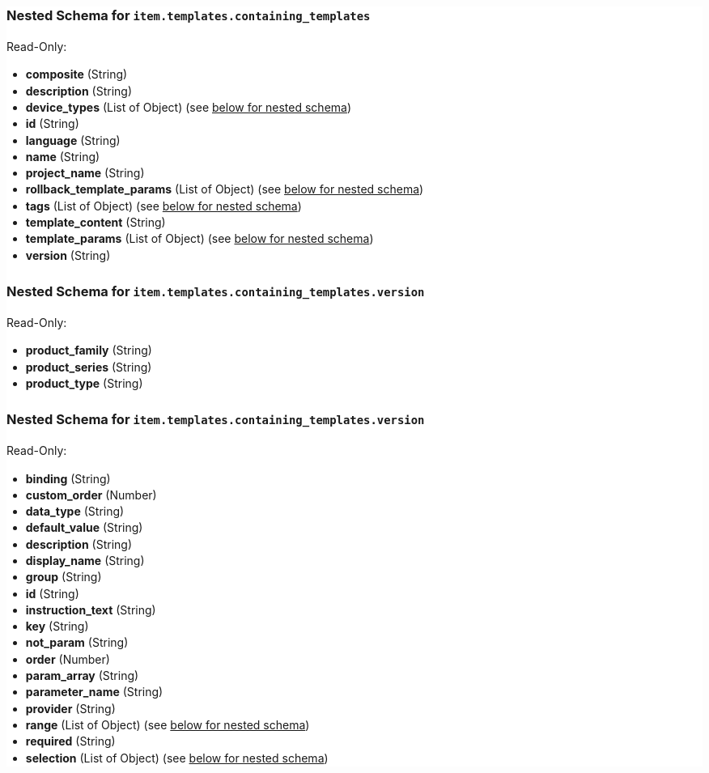 <a id="nestedobjatt--item--templates--containing_templates"></a>
### Nested Schema for `item.templates.containing_templates`

Read-Only:

- **composite** (String)
- **description** (String)
- **device_types** (List of Object) (see [below for nested schema](#nestedobjatt--item--templates--containing_templates--device_types))
- **id** (String)
- **language** (String)
- **name** (String)
- **project_name** (String)
- **rollback_template_params** (List of Object) (see [below for nested schema](#nestedobjatt--item--templates--containing_templates--rollback_template_params))
- **tags** (List of Object) (see [below for nested schema](#nestedobjatt--item--templates--containing_templates--tags))
- **template_content** (String)
- **template_params** (List of Object) (see [below for nested schema](#nestedobjatt--item--templates--containing_templates--template_params))
- **version** (String)

<a id="nestedobjatt--item--templates--containing_templates--device_types"></a>
### Nested Schema for `item.templates.containing_templates.version`

Read-Only:

- **product_family** (String)
- **product_series** (String)
- **product_type** (String)


<a id="nestedobjatt--item--templates--containing_templates--rollback_template_params"></a>
### Nested Schema for `item.templates.containing_templates.version`

Read-Only:

- **binding** (String)
- **custom_order** (Number)
- **data_type** (String)
- **default_value** (String)
- **description** (String)
- **display_name** (String)
- **group** (String)
- **id** (String)
- **instruction_text** (String)
- **key** (String)
- **not_param** (String)
- **order** (Number)
- **param_array** (String)
- **parameter_name** (String)
- **provider** (String)
- **range** (List of Object) (see [below for nested schema](#nestedobjatt--item--templates--containing_templates--version--range))
- **required** (String)
- **selection** (List of Object) (see [below for nested schema](#nestedobjatt--item--templates--containing_templates--version--selection))
